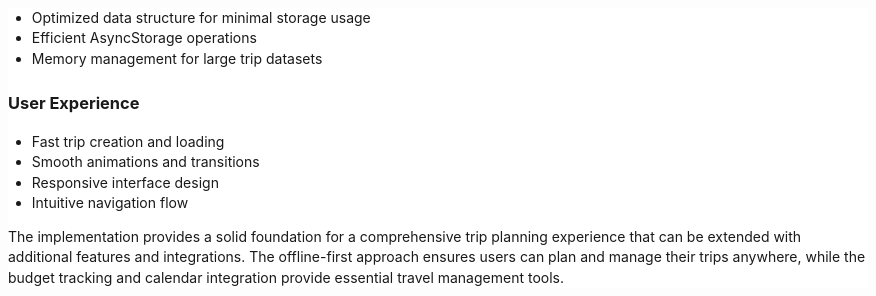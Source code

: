 - Optimized data structure for minimal storage usage
- Efficient AsyncStorage operations
- Memory management for large trip datasets

### **User Experience**

- Fast trip creation and loading
- Smooth animations and transitions
- Responsive interface design
- Intuitive navigation flow

The implementation provides a solid foundation for a comprehensive trip planning experience that can be extended with additional features and integrations. The offline-first approach ensures users can plan and manage their trips anywhere, while the budget tracking and calendar integration provide essential travel management tools.
